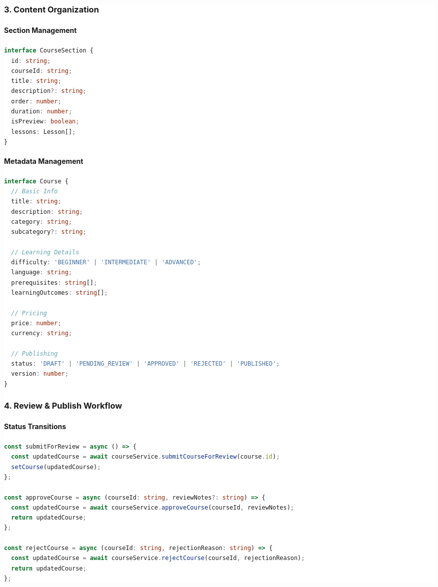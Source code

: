 ### 3. Content Organization

#### Section Management
```typescript
interface CourseSection {
  id: string;
  courseId: string;
  title: string;
  description?: string;
  order: number;
  duration: number;
  isPreview: boolean;
  lessons: Lesson[];
}
```

#### Metadata Management
```typescript
interface Course {
  // Basic Info
  title: string;
  description: string;
  category: string;
  subcategory?: string;
  
  // Learning Details
  difficulty: 'BEGINNER' | 'INTERMEDIATE' | 'ADVANCED';
  language: string;
  prerequisites: string[];
  learningOutcomes: string[];
  
  // Pricing
  price: number;
  currency: string;
  
  // Publishing
  status: 'DRAFT' | 'PENDING_REVIEW' | 'APPROVED' | 'REJECTED' | 'PUBLISHED';
  version: number;
}
```

### 4. Review & Publish Workflow

#### Status Transitions
```typescript
const submitForReview = async () => {
  const updatedCourse = await courseService.submitCourseForReview(course.id);
  setCourse(updatedCourse);
};

const approveCourse = async (courseId: string, reviewNotes?: string) => {
  const updatedCourse = await courseService.approveCourse(courseId, reviewNotes);
  return updatedCourse;
};

const rejectCourse = async (courseId: string, rejectionReason: string) => {
  const updatedCourse = await courseService.rejectCourse(courseId, rejectionReason);
  return updatedCourse;
};
```
